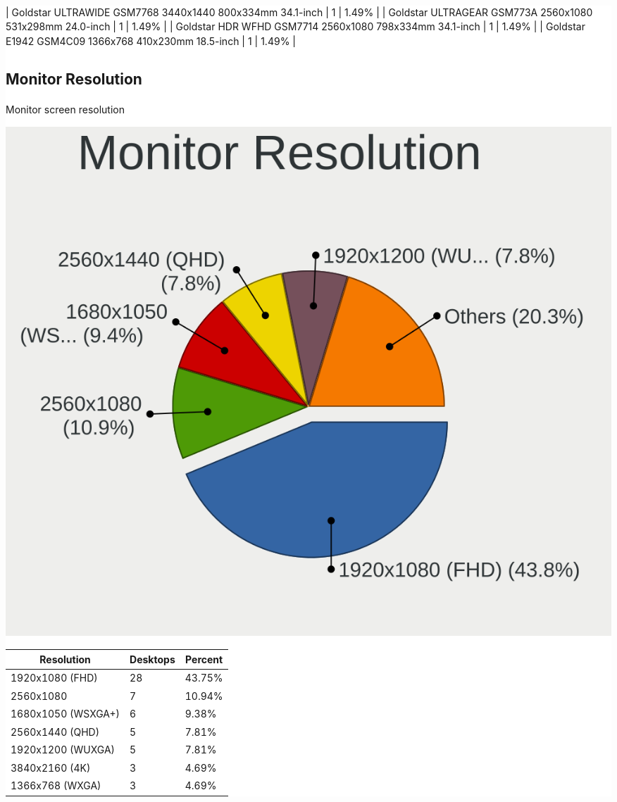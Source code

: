 | Goldstar ULTRAWIDE GSM7768 3440x1440 800x334mm 34.1-inch               | 1        | 1.49%   |
| Goldstar ULTRAGEAR GSM773A 2560x1080 531x298mm 24.0-inch               | 1        | 1.49%   |
| Goldstar HDR WFHD GSM7714 2560x1080 798x334mm 34.1-inch                | 1        | 1.49%   |
| Goldstar E1942 GSM4C09 1366x768 410x230mm 18.5-inch                    | 1        | 1.49%   |

Monitor Resolution
------------------

Monitor screen resolution

![Monitor Resolution](./images/pie_chart/mon_resolution.svg)


| Resolution         | Desktops | Percent |
|--------------------|----------|---------|
| 1920x1080 (FHD)    | 28       | 43.75%  |
| 2560x1080          | 7        | 10.94%  |
| 1680x1050 (WSXGA+) | 6        | 9.38%   |
| 2560x1440 (QHD)    | 5        | 7.81%   |
| 1920x1200 (WUXGA)  | 5        | 7.81%   |
| 3840x2160 (4K)     | 3        | 4.69%   |
| 1366x768 (WXGA)    | 3        | 4.69%   |